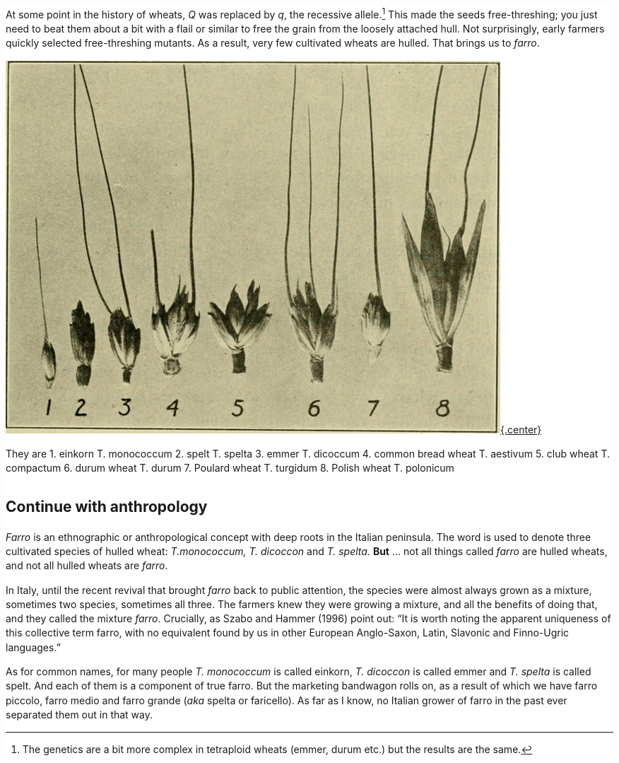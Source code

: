 At some point in the history of wheats, *Q* was replaced by *q*, the recessive allele.[^2] This made the seeds free-threshing; you just need to beat them about a bit with a flail or similar to free the grain from the loosely attached hull. Not surprisingly, early farmers quickly selected free-threshing mutants. As a result, very few cultivated wheats are hulled. That brings us to _farro_.

[![Individual spikelets of eight different wheat species](spikelets-small.jpg){.center}](spikelets.jpg)

<p class="caption">They are 1. einkorn T. monococcum 2. spelt T. spelta 3. emmer T. dicoccum 4. common bread wheat T. aestivum 5. club wheat T. compactum 6. durum wheat T. durum 7. Poulard wheat T. turgidum 8. Polish wheat T. polonicum</p> 

## Continue with anthropology

_Farro_ is an ethnographic or anthropological concept with deep roots in the Italian peninsula. The word is used to denote three cultivated species of hulled wheat: _T.monococcum, T. dicoccon_ and _T. spelta._ **But** … not all things called _farro_ are hulled wheats, and not all hulled wheats are _farro_.

In Italy, until the recent revival that brought _farro_ back to public attention, the species were almost always grown as a mixture, sometimes two species, sometimes all three. The farmers knew they were growing a mixture, and all the benefits of doing that, and they called the mixture _farro_. Crucially, as Szabo and Hammer (1996) point out: “It is worth noting the apparent uniqueness of this collective term farro, with no equivalent found by us in other European Anglo-Saxon, Latin, Slavonic and Finno-Ugric languages.” 

As for common names, for many people *T. monococcum* is called einkorn, *T. dicoccon* is called emmer and *T. spelta* is called spelt. And each of them is a component of true farro. But the marketing bandwagon rolls on, as a result of which we have farro piccolo, farro medio and farro grande (_aka_ spelta or faricello). As far as I know, no Italian grower of farro in the past ever separated them out in that way.


[^1]: Szabo, A.T. and Hammer, K. (1996) Notes on the taxonomy of farro: _Triticum monococcum, T. dicoccon and T. spelta._ In Padulosi, S., K. Hammer and J. Heller, (Eds) Hulled wheats. Promoting the conservation and use of underutilized and neglected crops. 4. Proceedings of the First International Workshop on Hulled Wheats, 21-22 July 1995, Castelvecchio Pascoli, Tuscany, Italy. International Plant Genetic Resources Institute, Rome, Italy.
[^2]: The genetics are a bit more complex in tetraploid wheats (emmer, durum etc.) but the results are the same.
[^3]: Dorothy J. Crawford (1979) Food: Tradition and change in Hellenistic Egypt, *World Archaeology*, **11**:2, 136-146. p. 140.
[^4]: Andrea M. Berlin, Terry Ball, Robert Thompson, Sharon C. Herbert, (2003) Ptolemaic Agriculture, “Syrian Wheat”, and *Triticum aestivum*, *Journal of Archaeological Science*, 30:1 Pp 115–121.
[^5]: Mary Anne Murray, Cereal production and processing, in Paul T. Nicholson and Ian Shaw (eds) *Ancient Egyptian Materials and Technology* (2000). Cambridge: Cambridge University Press, pp 505–537.